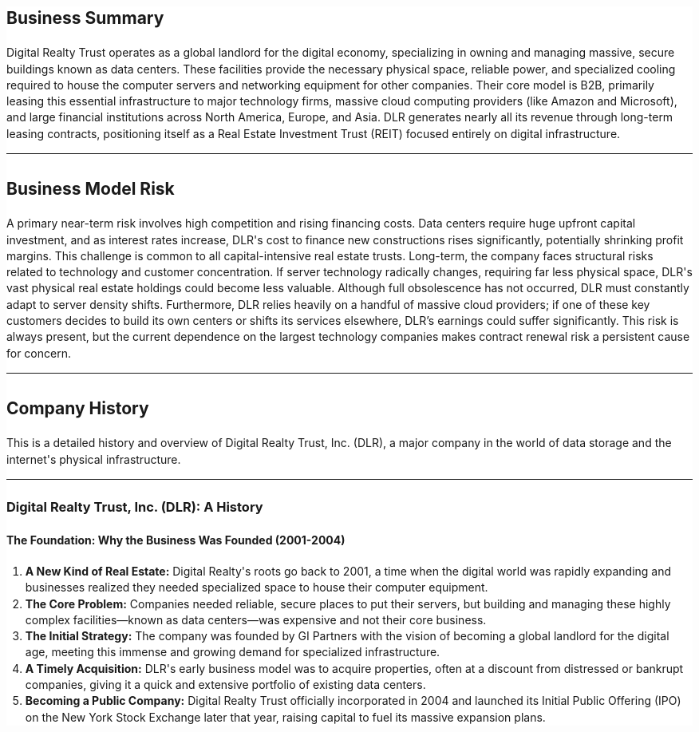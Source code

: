 ## Business Summary

Digital Realty Trust operates as a global landlord for the digital economy, specializing in owning and managing massive, secure buildings known as data centers. These facilities provide the necessary physical space, reliable power, and specialized cooling required to house the computer servers and networking equipment for other companies. Their core model is B2B, primarily leasing this essential infrastructure to major technology firms, massive cloud computing providers (like Amazon and Microsoft), and large financial institutions across North America, Europe, and Asia. DLR generates nearly all its revenue through long-term leasing contracts, positioning itself as a Real Estate Investment Trust (REIT) focused entirely on digital infrastructure.

---

## Business Model Risk

A primary near-term risk involves high competition and rising financing costs. Data centers require huge upfront capital investment, and as interest rates increase, DLR's cost to finance new constructions rises significantly, potentially shrinking profit margins. This challenge is common to all capital-intensive real estate trusts. Long-term, the company faces structural risks related to technology and customer concentration. If server technology radically changes, requiring far less physical space, DLR's vast physical real estate holdings could become less valuable. Although full obsolescence has not occurred, DLR must constantly adapt to server density shifts. Furthermore, DLR relies heavily on a handful of massive cloud providers; if one of these key customers decides to build its own centers or shifts its services elsewhere, DLR’s earnings could suffer significantly. This risk is always present, but the current dependence on the largest technology companies makes contract renewal risk a persistent cause for concern.

---

## Company History

This is a detailed history and overview of Digital Realty Trust, Inc. (DLR), a major company in the world of data storage and the internet's physical infrastructure.

---

### **Digital Realty Trust, Inc. (DLR): A History**

#### **The Foundation: Why the Business Was Founded (2001-2004)**

1.  **A New Kind of Real Estate:** Digital Realty's roots go back to 2001, a time when the digital world was rapidly expanding and businesses realized they needed specialized space to house their computer equipment.
2.  **The Core Problem:** Companies needed reliable, secure places to put their servers, but building and managing these highly complex facilities—known as data centers—was expensive and not their core business.
3.  **The Initial Strategy:** The company was founded by GI Partners with the vision of becoming a global landlord for the digital age, meeting this immense and growing demand for specialized infrastructure.
4.  **A Timely Acquisition:** DLR's early business model was to acquire properties, often at a discount from distressed or bankrupt companies, giving it a quick and extensive portfolio of existing data centers.
5.  **Becoming a Public Company:** Digital Realty Trust officially incorporated in 2004 and launched its Initial Public Offering (IPO) on the New York Stock Exchange later that year, raising capital to fuel its massive expansion plans.
